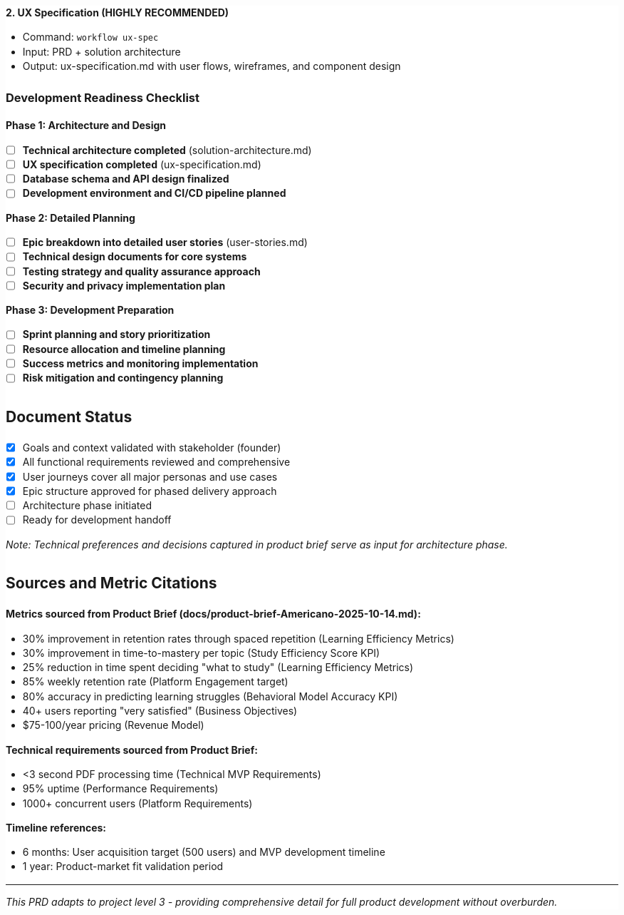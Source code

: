 **2. UX Specification (HIGHLY RECOMMENDED)**
- Command: `workflow ux-spec`
- Input: PRD + solution architecture
- Output: ux-specification.md with user flows, wireframes, and component design

### Development Readiness Checklist

**Phase 1: Architecture and Design**
- [ ] **Technical architecture completed** (solution-architecture.md)
- [ ] **UX specification completed** (ux-specification.md)
- [ ] **Database schema and API design finalized**
- [ ] **Development environment and CI/CD pipeline planned**

**Phase 2: Detailed Planning**
- [ ] **Epic breakdown into detailed user stories** (user-stories.md)
- [ ] **Technical design documents for core systems**
- [ ] **Testing strategy and quality assurance approach**
- [ ] **Security and privacy implementation plan**

**Phase 3: Development Preparation**
- [ ] **Sprint planning and story prioritization**
- [ ] **Resource allocation and timeline planning**
- [ ] **Success metrics and monitoring implementation**
- [ ] **Risk mitigation and contingency planning**

## Document Status

- [x] Goals and context validated with stakeholder (founder)
- [x] All functional requirements reviewed and comprehensive
- [x] User journeys cover all major personas and use cases
- [x] Epic structure approved for phased delivery approach
- [ ] Architecture phase initiated
- [ ] Ready for development handoff

_Note: Technical preferences and decisions captured in product brief serve as input for architecture phase._

## Sources and Metric Citations

**Metrics sourced from Product Brief (docs/product-brief-Americano-2025-10-14.md):**
- 30% improvement in retention rates through spaced repetition (Learning Efficiency Metrics)
- 30% improvement in time-to-mastery per topic (Study Efficiency Score KPI)
- 25% reduction in time spent deciding "what to study" (Learning Efficiency Metrics)
- 85% weekly retention rate (Platform Engagement target)
- 80% accuracy in predicting learning struggles (Behavioral Model Accuracy KPI)
- 40+ users reporting "very satisfied" (Business Objectives)
- $75-100/year pricing (Revenue Model)

**Technical requirements sourced from Product Brief:**
- <3 second PDF processing time (Technical MVP Requirements)
- 95% uptime (Performance Requirements)
- 1000+ concurrent users (Platform Requirements)

**Timeline references:**
- 6 months: User acquisition target (500 users) and MVP development timeline
- 1 year: Product-market fit validation period

---

_This PRD adapts to project level 3 - providing comprehensive detail for full product development without overburden._
